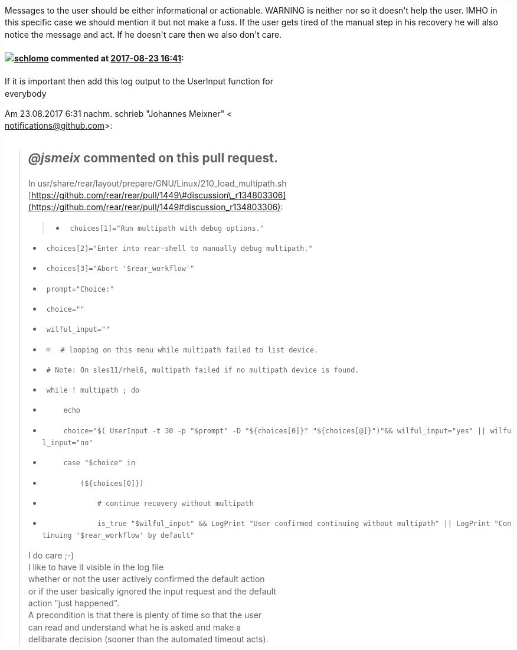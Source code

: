 Messages to the user should be either informational or actionable.
WARNING is neither nor so it doesn't help the user. IMHO in this
specific case we should mention it but not make a fuss. If the user gets
tired of the manual step in his recovery he will also notice the message
and act. If he doesn't care then we also don't care.

#### <img src="https://avatars.githubusercontent.com/u/101384?v=4" width="50">[schlomo](https://github.com/schlomo) commented at [2017-08-23 16:41](https://github.com/rear/rear/pull/1449#issuecomment-324393351):

If it is important then add this log output to the UserInput function
for  
everybody

Am 23.08.2017 6:31 nachm. schrieb "Johannes Meixner" &lt;  
<notifications@github.com>&gt;:

> *@jsmeix* commented on this pull request.
> -----------------------------------------
>
> In usr/share/rear/layout/prepare/GNU/Linux/210\_load\_multipath.sh  
> [https://github.com/rear/rear/pull/1449\#discussion\_r134803306](https://github.com/rear/rear/pull/1449#discussion_r134803306):
>
> > -      choices[1]="Run multipath with debug options."
> >
> -      choices[2]="Enter into rear-shell to manually debug multipath."
>
> -      choices[3]="Abort '$rear_workflow'"
>
> -      prompt="Choice:"
>
> -      choice=""
>
> -      wilful_input=""
>
> -   -      # looping on this menu while multipath failed to list device.
>
> -      # Note: On sles11/rhel6, multipath failed if no multipath device is found.
>
> -      while ! multipath ; do
>
> -          echo
>
> -          choice="$( UserInput -t 30 -p "$prompt" -D "${choices[0]}" "${choices[@]}")"&& wilful_input="yes" || wilful_input="no"
>
> -          case "$choice" in
>
> -              (${choices[0]})
>
> -                  # continue recovery without multipath
>
> -                  is_true "$wilful_input" && LogPrint "User confirmed continuing without multipath" || LogPrint "Continuing '$rear_workflow' by default"
>
> I do care ;-)  
> I like to have it visible in the log file  
> whether or not the user actively confirmed the default action  
> or if the user basically ignored the input request and the default  
> action "just happened".  
> A precondition is that there is plenty of time so that the user  
> can read and understand what he is asked and make a  
> delibarate decision (sooner than the automated timeout acts).